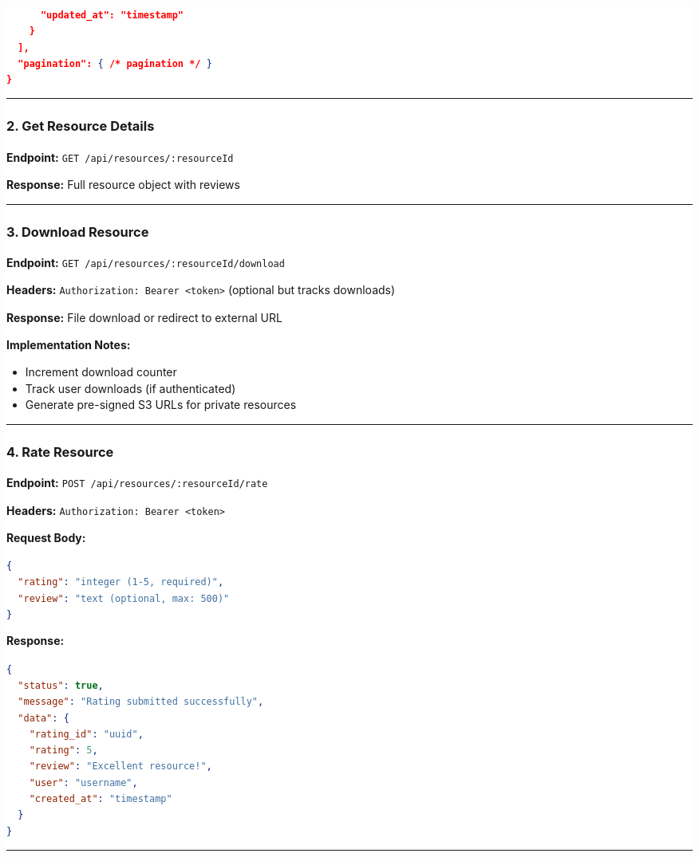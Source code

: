 ```json
      "updated_at": "timestamp"
    }
  ],
  "pagination": { /* pagination */ }
}
```

---

### 2. Get Resource Details

**Endpoint:** `GET /api/resources/:resourceId`

**Response:** Full resource object with reviews

---

### 3. Download Resource

**Endpoint:** `GET /api/resources/:resourceId/download`

**Headers:** `Authorization: Bearer <token>` (optional but tracks downloads)

**Response:** File download or redirect to external URL

**Implementation Notes:**
- Increment download counter
- Track user downloads (if authenticated)
- Generate pre-signed S3 URLs for private resources

---

### 4. Rate Resource

**Endpoint:** `POST /api/resources/:resourceId/rate`

**Headers:** `Authorization: Bearer <token>`

**Request Body:**
```json
{
  "rating": "integer (1-5, required)",
  "review": "text (optional, max: 500)"
}
```

**Response:**
```json
{
  "status": true,
  "message": "Rating submitted successfully",
  "data": {
    "rating_id": "uuid",
    "rating": 5,
    "review": "Excellent resource!",
    "user": "username",
    "created_at": "timestamp"
  }
}
```

---